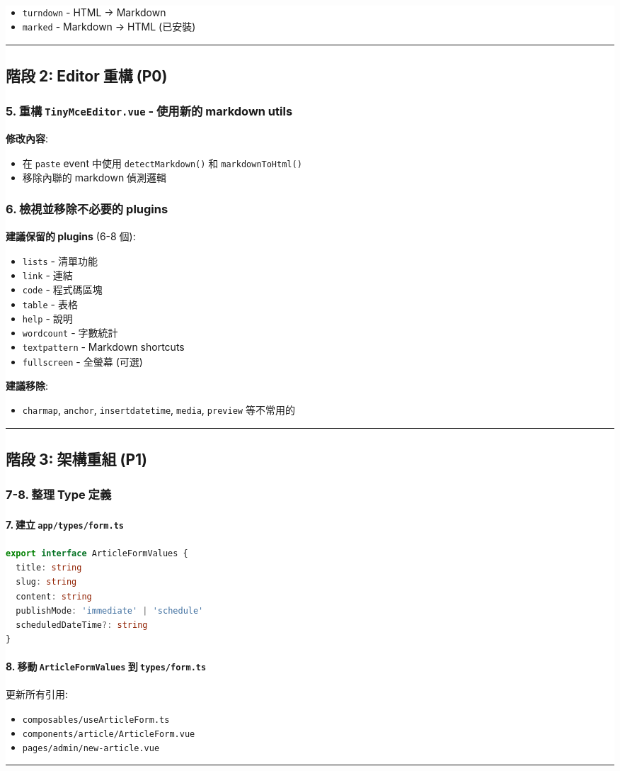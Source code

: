 - `turndown` - HTML → Markdown
- `marked` - Markdown → HTML (已安裝)

---

## 階段 2: Editor 重構 (P0)

### 5. 重構 `TinyMceEditor.vue` - 使用新的 markdown utils

**修改內容**:

- 在 `paste` event 中使用 `detectMarkdown()` 和 `markdownToHtml()`
- 移除內聯的 markdown 偵測邏輯

### 6. 檢視並移除不必要的 plugins

**建議保留的 plugins** (6-8 個):

- `lists` - 清單功能
- `link` - 連結
- `code` - 程式碼區塊
- `table` - 表格
- `help` - 說明
- `wordcount` - 字數統計
- `textpattern` - Markdown shortcuts
- `fullscreen` - 全螢幕 (可選)

**建議移除**:

- `charmap`, `anchor`, `insertdatetime`, `media`, `preview` 等不常用的

---

## 階段 3: 架構重組 (P1)

### 7-8. 整理 Type 定義

#### 7. 建立 `app/types/form.ts`

```typescript
export interface ArticleFormValues {
  title: string
  slug: string
  content: string
  publishMode: 'immediate' | 'schedule'
  scheduledDateTime?: string
}
```

#### 8. 移動 `ArticleFormValues` 到 `types/form.ts`

更新所有引用:

- `composables/useArticleForm.ts`
- `components/article/ArticleForm.vue`
- `pages/admin/new-article.vue`

---